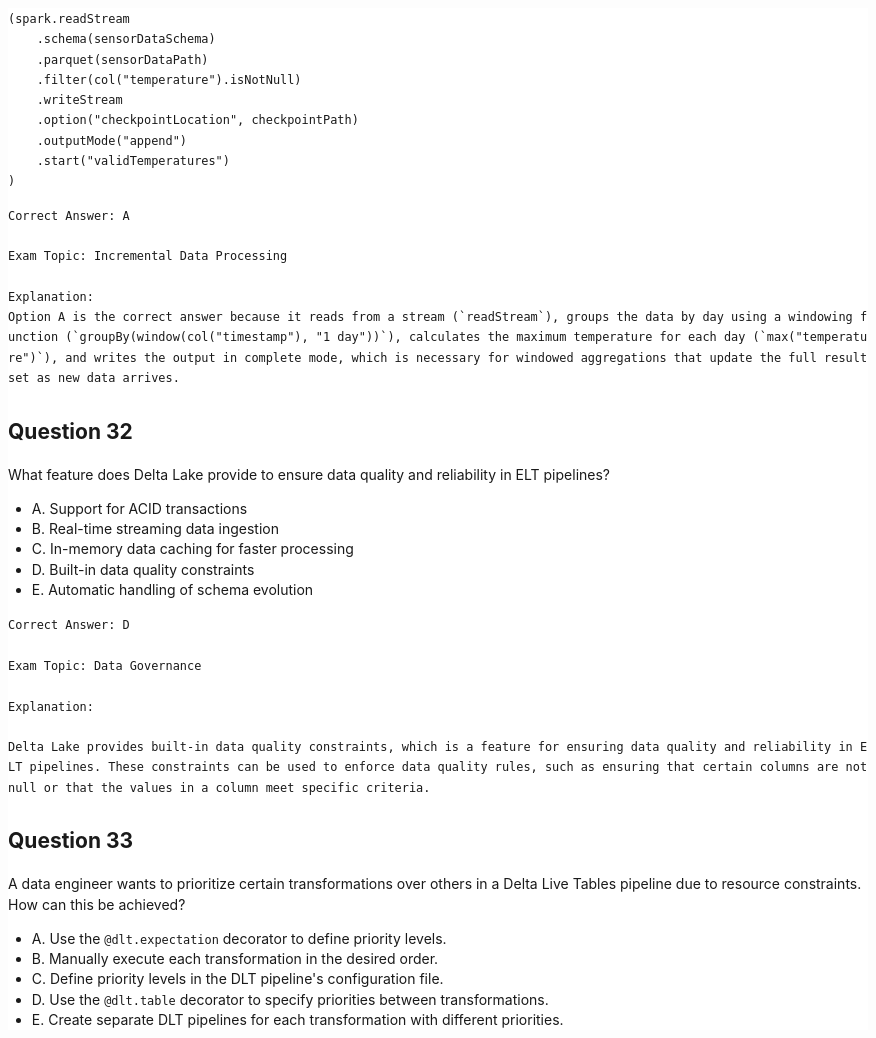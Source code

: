 ```
(spark.readStream
    .schema(sensorDataSchema)
    .parquet(sensorDataPath)
    .filter(col("temperature").isNotNull)
    .writeStream
    .option("checkpointLocation", checkpointPath)
    .outputMode("append")
    .start("validTemperatures")
)
```

```{toggle}
Correct Answer: A

Exam Topic: Incremental Data Processing

Explanation:
Option A is the correct answer because it reads from a stream (`readStream`), groups the data by day using a windowing function (`groupBy(window(col("timestamp"), "1 day"))`), calculates the maximum temperature for each day (`max("temperature")`), and writes the output in complete mode, which is necessary for windowed aggregations that update the full result set as new data arrives.
```

## Question 32

What feature does Delta Lake provide to ensure data quality and reliability in ELT pipelines?

- A. Support for ACID transactions
- B. Real-time streaming data ingestion
- C. In-memory data caching for faster processing
- D. Built-in data quality constraints
- E. Automatic handling of schema evolution

```{toggle}
Correct Answer: D

Exam Topic: Data Governance

Explanation:

Delta Lake provides built-in data quality constraints, which is a feature for ensuring data quality and reliability in ELT pipelines. These constraints can be used to enforce data quality rules, such as ensuring that certain columns are not null or that the values in a column meet specific criteria.
```

## Question 33

A data engineer wants to prioritize certain transformations over others in a Delta Live Tables pipeline due to resource constraints. How can this be achieved?

- A. Use the `@dlt.expectation` decorator to define priority levels.
- B. Manually execute each transformation in the desired order.
- C. Define priority levels in the DLT pipeline's configuration file.
- D. Use the `@dlt.table` decorator to specify priorities between transformations.
- E. Create separate DLT pipelines for each transformation with different priorities.
